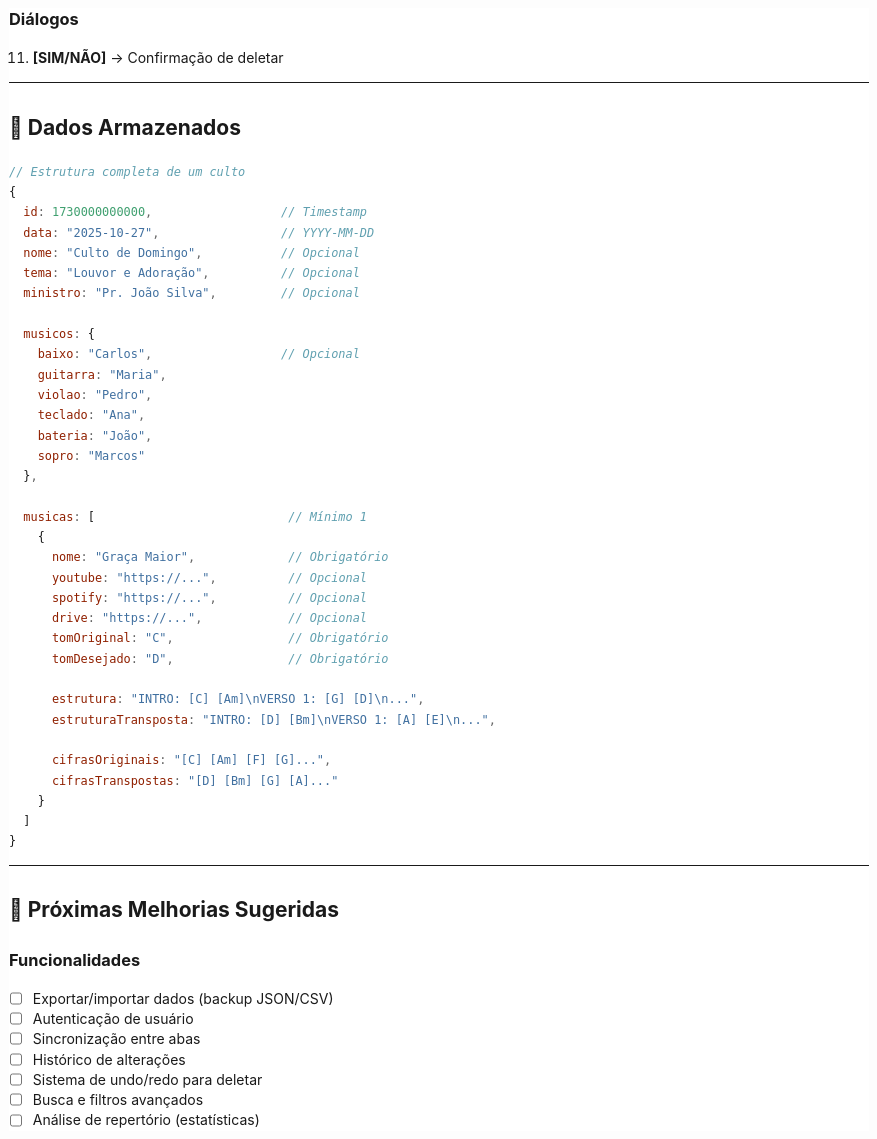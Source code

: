 ### Diálogos
11. **[SIM/NÃO]** → Confirmação de deletar

---

## 💾 Dados Armazenados

```javascript
// Estrutura completa de um culto
{
  id: 1730000000000,                  // Timestamp
  data: "2025-10-27",                 // YYYY-MM-DD
  nome: "Culto de Domingo",           // Opcional
  tema: "Louvor e Adoração",          // Opcional
  ministro: "Pr. João Silva",         // Opcional
  
  musicos: {
    baixo: "Carlos",                  // Opcional
    guitarra: "Maria",
    violao: "Pedro",
    teclado: "Ana",
    bateria: "João",
    sopro: "Marcos"
  },
  
  musicas: [                           // Mínimo 1
    {
      nome: "Graça Maior",             // Obrigatório
      youtube: "https://...",          // Opcional
      spotify: "https://...",          // Opcional
      drive: "https://...",            // Opcional
      tomOriginal: "C",                // Obrigatório
      tomDesejado: "D",                // Obrigatório
      
      estrutura: "INTRO: [C] [Am]\nVERSO 1: [G] [D]\n...",
      estruturaTransposta: "INTRO: [D] [Bm]\nVERSO 1: [A] [E]\n...",
      
      cifrasOriginais: "[C] [Am] [F] [G]...",
      cifrasTranspostas: "[D] [Bm] [G] [A]..."
    }
  ]
}
```

---

## 🎯 Próximas Melhorias Sugeridas

### Funcionalidades
- [ ] Exportar/importar dados (backup JSON/CSV)
- [ ] Autenticação de usuário
- [ ] Sincronização entre abas
- [ ] Histórico de alterações
- [ ] Sistema de undo/redo para deletar
- [ ] Busca e filtros avançados
- [ ] Análise de repertório (estatísticas)
